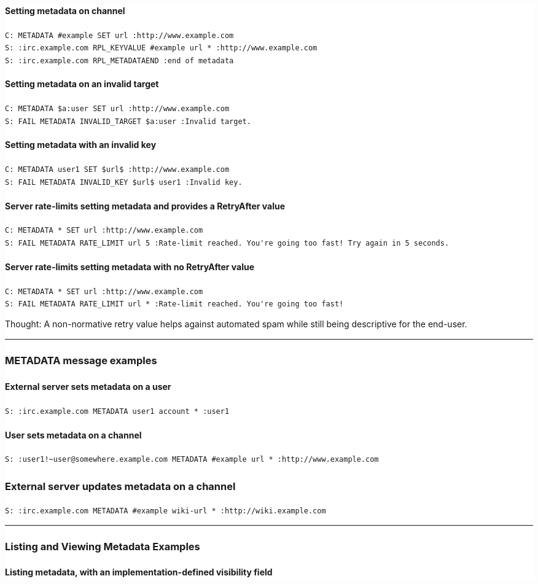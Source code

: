 #### Setting metadata on channel

    C: METADATA #example SET url :http://www.example.com
    S: :irc.example.com RPL_KEYVALUE #example url * :http://www.example.com
    S: :irc.example.com RPL_METADATAEND :end of metadata

#### Setting metadata on an invalid target

    C: METADATA $a:user SET url :http://www.example.com
    S: FAIL METADATA INVALID_TARGET $a:user :Invalid target.

#### Setting metadata with an invalid key

    C: METADATA user1 SET $url$ :http://www.example.com
    S: FAIL METADATA INVALID_KEY $url$ user1 :Invalid key.

#### Server rate-limits setting metadata and provides a RetryAfter value

    C: METADATA * SET url :http://www.example.com
    S: FAIL METADATA RATE_LIMIT url 5 :Rate-limit reached. You're going too fast! Try again in 5 seconds.

#### Server rate-limits setting metadata with no RetryAfter value

    C: METADATA * SET url :http://www.example.com
    S: FAIL METADATA RATE_LIMIT url * :Rate-limit reached. You're going too fast!
    
Thought: A non-normative retry value helps against automated spam while still being descriptive for the end-user.

-----

### METADATA message examples

#### External server sets metadata on a user

    S: :irc.example.com METADATA user1 account * :user1

#### User sets metadata on a channel

    S: :user1!~user@somewhere.example.com METADATA #example url * :http://www.example.com

### External server updates metadata on a channel

    S: :irc.example.com METADATA #example wiki-url * :http://wiki.example.com

-----

### Listing and Viewing Metadata Examples

#### Listing metadata, with an implementation-defined visibility field
